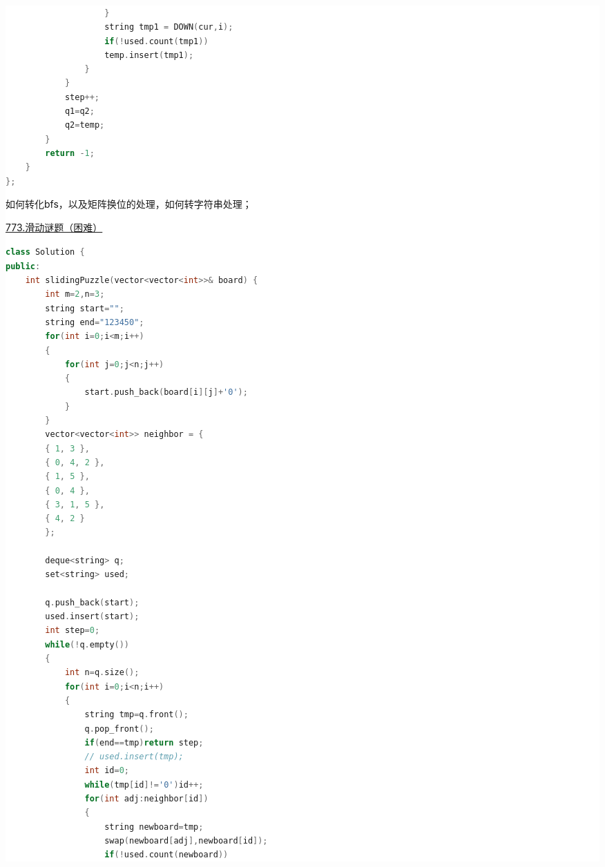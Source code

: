 ```c++
                    }
                    string tmp1 = DOWN(cur,i);
                    if(!used.count(tmp1))
                    temp.insert(tmp1);
                }
            }
            step++;
            q1=q2;
            q2=temp;
        }
        return -1;
    }
};
```

如何转化bfs，以及矩阵换位的处理，如何转字符串处理；

[773.滑动谜题（困难）](https://leetcode-cn.com/problems/sliding-puzzle)

```c++
class Solution {
public:
    int slidingPuzzle(vector<vector<int>>& board) {
        int m=2,n=3;
        string start="";
        string end="123450";
        for(int i=0;i<m;i++)
        {
            for(int j=0;j<n;j++)
            {
                start.push_back(board[i][j]+'0');
            }
        }
        vector<vector<int>> neighbor = {
        { 1, 3 },
        { 0, 4, 2 },
        { 1, 5 },
        { 0, 4 },
        { 3, 1, 5 },
        { 4, 2 }
        };

        deque<string> q;
        set<string> used;

        q.push_back(start);
        used.insert(start);
        int step=0;
        while(!q.empty())
        {
            int n=q.size();
            for(int i=0;i<n;i++)
            {
                string tmp=q.front();
                q.pop_front();
                if(end==tmp)return step;
                // used.insert(tmp);
                int id=0;
                while(tmp[id]!='0')id++;
                for(int adj:neighbor[id])
                {
                    string newboard=tmp;
                    swap(newboard[adj],newboard[id]);
                    if(!used.count(newboard))
```

[背包九讲]: https://www.bilibili.com/video/av33930433
[01背包]: https://www.acwing.com/problem/content/2/
[完全背包]: https://www.acwing.com/problem/content/3/
[多重背包]: https://www.acwing.com/problem/content/4/